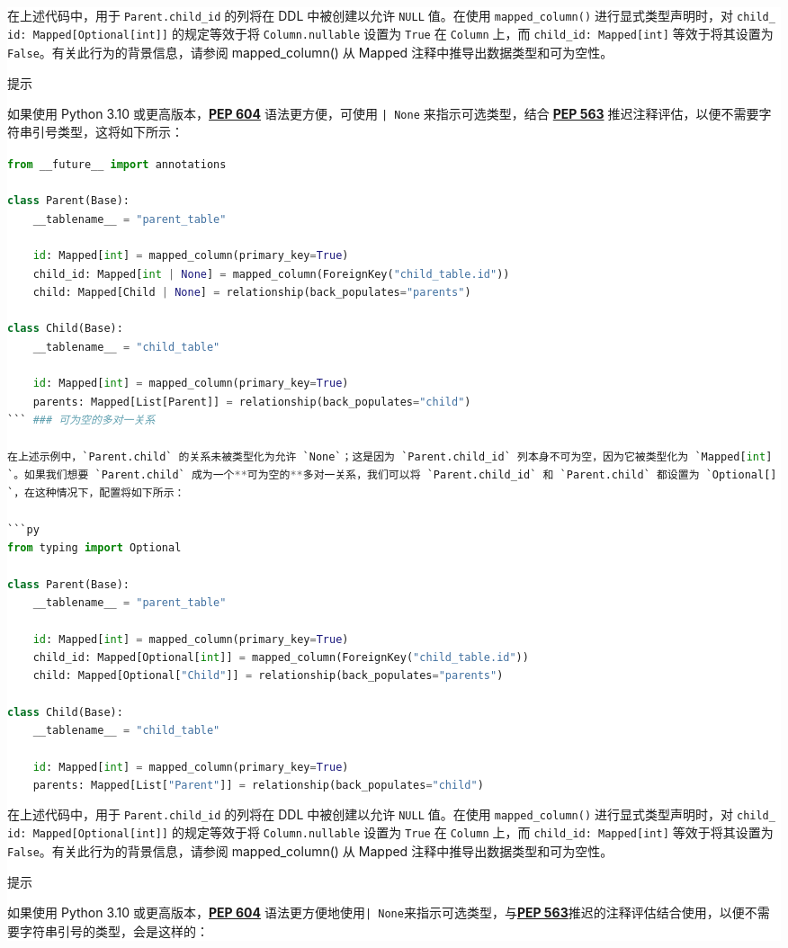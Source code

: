 在上述代码中，用于 `Parent.child_id` 的列将在 DDL 中被创建以允许 `NULL` 值。在使用 `mapped_column()` 进行显式类型声明时，对 `child_id: Mapped[Optional[int]]` 的规定等效于将 `Column.nullable` 设置为 `True` 在 `Column` 上，而 `child_id: Mapped[int]` 等效于将其设置为 `False`。有关此行为的背景信息，请参阅 mapped_column() 从 Mapped 注释中推导出数据类型和可为空性。

提示

如果使用 Python 3.10 或更高版本，[**PEP 604**](https://peps.python.org/pep-0604/) 语法更方便，可使用 `| None` 来指示可选类型，结合 [**PEP 563**](https://peps.python.org/pep-0563/) 推迟注释评估，以便不需要字符串引号类型，这将如下所示：

```py
from __future__ import annotations

class Parent(Base):
    __tablename__ = "parent_table"

    id: Mapped[int] = mapped_column(primary_key=True)
    child_id: Mapped[int | None] = mapped_column(ForeignKey("child_table.id"))
    child: Mapped[Child | None] = relationship(back_populates="parents")

class Child(Base):
    __tablename__ = "child_table"

    id: Mapped[int] = mapped_column(primary_key=True)
    parents: Mapped[List[Parent]] = relationship(back_populates="child")
``` ### 可为空的多对一关系

在上述示例中，`Parent.child` 的关系未被类型化为允许 `None`；这是因为 `Parent.child_id` 列本身不可为空，因为它被类型化为 `Mapped[int]`。如果我们想要 `Parent.child` 成为一个**可为空的**多对一关系，我们可以将 `Parent.child_id` 和 `Parent.child` 都设置为 `Optional[]`，在这种情况下，配置将如下所示：

```py
from typing import Optional

class Parent(Base):
    __tablename__ = "parent_table"

    id: Mapped[int] = mapped_column(primary_key=True)
    child_id: Mapped[Optional[int]] = mapped_column(ForeignKey("child_table.id"))
    child: Mapped[Optional["Child"]] = relationship(back_populates="parents")

class Child(Base):
    __tablename__ = "child_table"

    id: Mapped[int] = mapped_column(primary_key=True)
    parents: Mapped[List["Parent"]] = relationship(back_populates="child")
```

在上述代码中，用于 `Parent.child_id` 的列将在 DDL 中被创建以允许 `NULL` 值。在使用 `mapped_column()` 进行显式类型声明时，对 `child_id: Mapped[Optional[int]]` 的规定等效于将 `Column.nullable` 设置为 `True` 在 `Column` 上，而 `child_id: Mapped[int]` 等效于将其设置为 `False`。有关此行为的背景信息，请参阅 mapped_column() 从 Mapped 注释中推导出数据类型和可为空性。

提示

如果使用 Python 3.10 或更高版本，[**PEP 604**](https://peps.python.org/pep-0604/) 语法更方便地使用`| None`来指示可选类型，与[**PEP 563**](https://peps.python.org/pep-0563/)推迟的注释评估结合使用，以便不需要字符串引号的类型，会是这样的：
